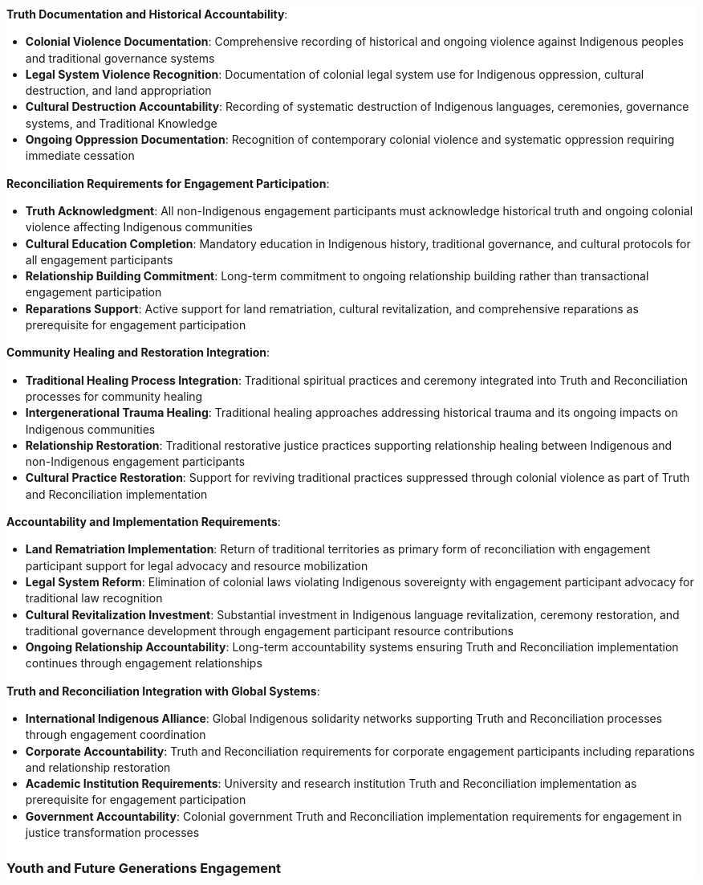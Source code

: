 **Truth Documentation and Historical Accountability**:
- **Colonial Violence Documentation**: Comprehensive recording of historical and ongoing violence against Indigenous peoples and traditional governance systems
- **Legal System Violence Recognition**: Documentation of colonial legal system use for Indigenous oppression, cultural destruction, and land appropriation
- **Cultural Destruction Accountability**: Recording of systematic destruction of Indigenous languages, ceremonies, governance systems, and Traditional Knowledge
- **Ongoing Oppression Documentation**: Recognition of contemporary colonial violence and systematic oppression requiring immediate cessation

**Reconciliation Requirements for Engagement Participation**:
- **Truth Acknowledgment**: All non-Indigenous engagement participants must acknowledge historical truth and ongoing colonial violence affecting Indigenous communities
- **Cultural Education Completion**: Mandatory education in Indigenous history, traditional governance, and cultural protocols for all engagement participants
- **Relationship Building Commitment**: Long-term commitment to ongoing relationship building rather than transactional engagement participation
- **Reparations Support**: Active support for land rematriation, cultural revitalization, and comprehensive reparations as prerequisite for engagement participation

**Community Healing and Restoration Integration**:
- **Traditional Healing Process Integration**: Traditional spiritual practices and ceremony integrated into Truth and Reconciliation processes for community healing
- **Intergenerational Trauma Healing**: Traditional healing approaches addressing historical trauma and its ongoing impacts on Indigenous communities
- **Relationship Restoration**: Traditional restorative justice practices supporting relationship healing between Indigenous and non-Indigenous engagement participants
- **Cultural Practice Restoration**: Support for reviving traditional practices suppressed through colonial violence as part of Truth and Reconciliation implementation

**Accountability and Implementation Requirements**:
- **Land Rematriation Implementation**: Return of traditional territories as primary form of reconciliation with engagement participant support for legal advocacy and resource mobilization
- **Legal System Reform**: Elimination of colonial laws violating Indigenous sovereignty with engagement participant advocacy for traditional law recognition
- **Cultural Revitalization Investment**: Substantial investment in Indigenous language revitalization, ceremony restoration, and traditional governance development through engagement participant resource contributions
- **Ongoing Relationship Accountability**: Long-term accountability systems ensuring Truth and Reconciliation implementation continues through engagement relationships

**Truth and Reconciliation Integration with Global Systems**:
- **International Indigenous Alliance**: Global Indigenous solidarity networks supporting Truth and Reconciliation processes through engagement coordination
- **Corporate Accountability**: Truth and Reconciliation requirements for corporate engagement participants including reparations and relationship restoration
- **Academic Institution Requirements**: University and research institution Truth and Reconciliation implementation as prerequisite for engagement participation
- **Government Accountability**: Colonial government Truth and Reconciliation implementation requirements for engagement in justice transformation processes

### <a id="youth-future-generations-engagement"></a>Youth and Future Generations Engagement
